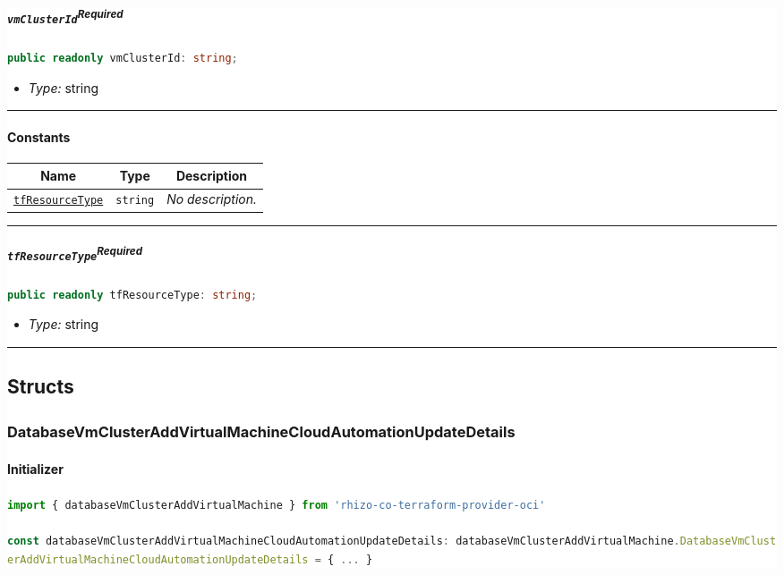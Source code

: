 
##### `vmClusterId`<sup>Required</sup> <a name="vmClusterId" id="rhizo-co-terraform-provider-oci.databaseVmClusterAddVirtualMachine.DatabaseVmClusterAddVirtualMachine.property.vmClusterId"></a>

```typescript
public readonly vmClusterId: string;
```

- *Type:* string

---

#### Constants <a name="Constants" id="Constants"></a>

| **Name** | **Type** | **Description** |
| --- | --- | --- |
| <code><a href="#rhizo-co-terraform-provider-oci.databaseVmClusterAddVirtualMachine.DatabaseVmClusterAddVirtualMachine.property.tfResourceType">tfResourceType</a></code> | <code>string</code> | *No description.* |

---

##### `tfResourceType`<sup>Required</sup> <a name="tfResourceType" id="rhizo-co-terraform-provider-oci.databaseVmClusterAddVirtualMachine.DatabaseVmClusterAddVirtualMachine.property.tfResourceType"></a>

```typescript
public readonly tfResourceType: string;
```

- *Type:* string

---

## Structs <a name="Structs" id="Structs"></a>

### DatabaseVmClusterAddVirtualMachineCloudAutomationUpdateDetails <a name="DatabaseVmClusterAddVirtualMachineCloudAutomationUpdateDetails" id="rhizo-co-terraform-provider-oci.databaseVmClusterAddVirtualMachine.DatabaseVmClusterAddVirtualMachineCloudAutomationUpdateDetails"></a>

#### Initializer <a name="Initializer" id="rhizo-co-terraform-provider-oci.databaseVmClusterAddVirtualMachine.DatabaseVmClusterAddVirtualMachineCloudAutomationUpdateDetails.Initializer"></a>

```typescript
import { databaseVmClusterAddVirtualMachine } from 'rhizo-co-terraform-provider-oci'

const databaseVmClusterAddVirtualMachineCloudAutomationUpdateDetails: databaseVmClusterAddVirtualMachine.DatabaseVmClusterAddVirtualMachineCloudAutomationUpdateDetails = { ... }
```
